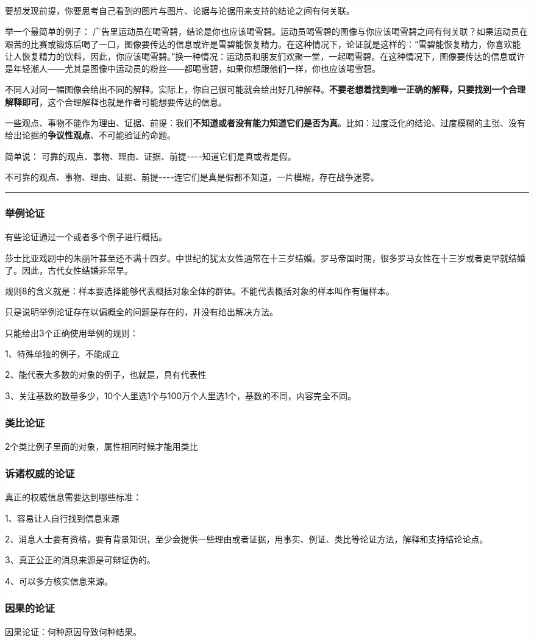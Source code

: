 要想发现前提，你要思考自己看到的图片与图片、论据与论据用来支持的结论之间有何关联。

举一个最简单的例子：
广告里运动员在喝雪碧，结论是你也应该喝雪碧。运动员喝雪碧的图像与你应该喝雪碧之间有何关联？如果运动员在艰苦的比赛或锻炼后喝了一口，图像要传达的信息或许是雪碧能恢复精力。在这种情况下，论证就是这样的：“雪碧能恢复精力，你喜欢能让人恢复精力的饮料，因此，你应该喝雪碧。”换一种情况：运动员和朋友们欢聚一堂，一起喝雪碧。在这种情况下，图像要传达的信息或许是年轻潮人——尤其是图像中运动员的粉丝——都喝雪碧，如果你想跟他们一样，你也应该喝雪碧。


不同人对同一幅图像会给出不同的解释。实际上，你自己很可能就会给出好几种解释。**不要老想着找到唯一正确的解释，只要找到一个合理解释即可**，这个合理解释也就是作者可能想要传达的信息。

一些观点、事物不能作为理由、证据、前提：我们**不知道或者没有能力知道它们是否为真**。比如：过度泛化的结论、过度模糊的主张、没有给出论据的**争议性观点**、不可能验证的命题。

简单说：
可靠的观点、事物、理由、证据、前提----知道它们是真或者是假。

不可靠的观点、事物、理由、证据、前提----连它们是真是假都不知道，一片模糊，存在战争迷雾。


---

### 举例论证

有些论证通过一个或者多个例子进行概括。

莎士比亚戏剧中的朱丽叶甚至还不满十四岁。中世纪的犹太女性通常在十三岁结婚。罗马帝国时期，很多罗马女性在十三岁或者更早就结婚了。因此，古代女性结婚非常早。

规则8的含义就是：样本要选择能够代表概括对象全体的群体。不能代表概括对象的样本叫作有偏样本。

只是说明举例论证存在以偏概全的问题是存在的，并没有给出解决方法。

只能给出3个正确使用举例的规则：

1、特殊单独的例子，不能成立

2、能代表大多数的对象的例子，也就是，具有代表性

3、关注基数的数量多少，10个人里选1个与100万个人里选1个，基数的不同，内容完全不同。

### 类比论证

2个类比例子里面的对象，属性相同时候才能用类比



### 诉诸权威的论证


真正的权威信息需要达到哪些标准：

1、容易让人自行找到信息来源

2、消息人士要有资格，要有背景知识，至少会提供一些理由或者证据，用事实、例证、类比等论证方法，解释和支持结论论点。

3、真正公正的消息来源是可辩证伪的。

4、可以多方核实信息来源。


### 因果的论证

因果论证：何种原因导致何种结果。

